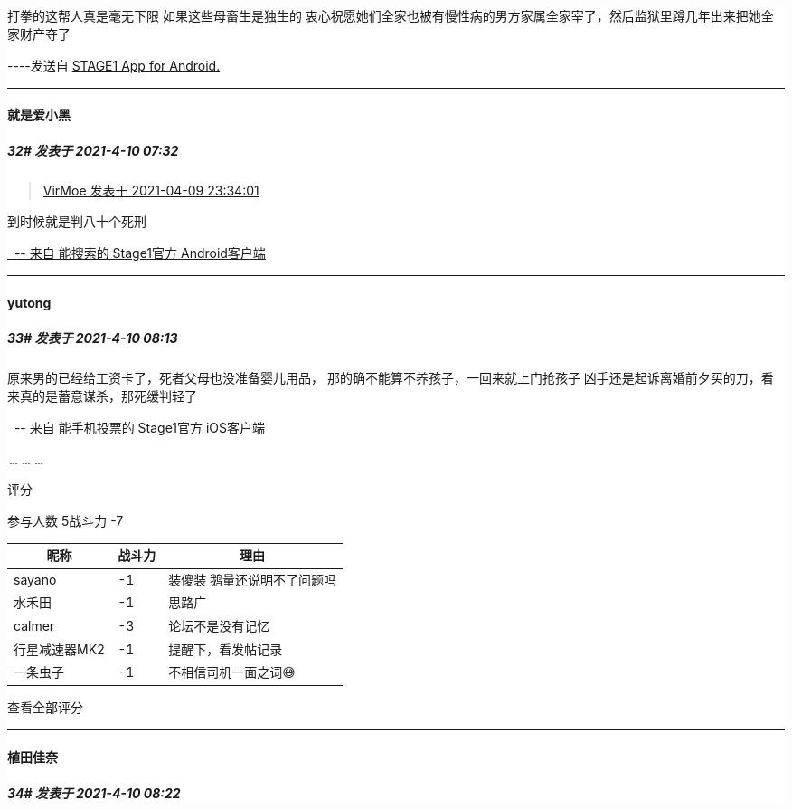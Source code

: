 
打拳的这帮人真是毫无下限
如果这些母畜生是独生的
衷心祝愿她们全家也被有慢性病的男方家属全家宰了，然后监狱里蹲几年出来把她全家财产夺了


----发送自 [STAGE1 App for Android.](http://stage1.5j4m.com/?1.37)


*****

####  就是爱小黑  
##### 32#       发表于 2021-4-10 07:32


<blockquote><a href="httphttps://bbs.saraba1st.com/2b/forum.php?mod=redirect&amp;goto=findpost&amp;pid=50889688&amp;ptid=1998172" target="_blank">VirMoe 发表于 2021-04-09 23:34:01</a></blockquote>到时候就是判八十个死刑

[  -- 来自 能搜索的 Stage1官方 Android客户端](https://www.coolapk.com/apk/140634)


*****

####  yutong  
##### 33#       发表于 2021-4-10 08:13


原来男的已经给工资卡了，死者父母也没准备婴儿用品，
那的确不能算不养孩子，一回来就上门抢孩子
凶手还是起诉离婚前夕买的刀，看来真的是蓄意谋杀，那死缓判轻了

[  -- 来自 能手机投票的 Stage1官方 iOS客户端](https://itunes.apple.com/fi/app/saraba1st/id1221237470?mt=8)


﹍﹍﹍

评分


 参与人数 5战斗力 -7

|昵称|战斗力|理由|
|----|---|---|
| sayano|-1|装傻装 鹅量还说明不了问题吗|
| 水禾田|-1|思路广|
| calmer|-3|论坛不是没有记忆|
| 行星减速器MK2|-1|提醒下，看发帖记录|
| 一条虫子|-1|不相信司机一面之词😅|


查看全部评分


*****

####  植田佳奈  
##### 34#       发表于 2021-4-10 08:22
